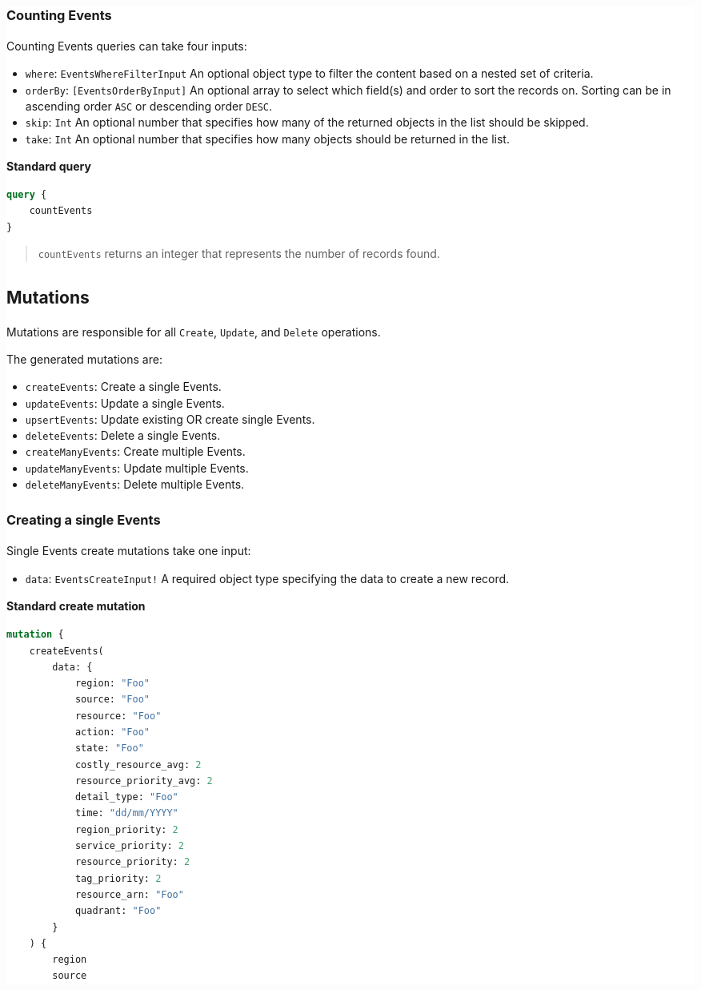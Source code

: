 ### Counting Events

Counting Events queries can take four inputs:

-   `where`: `EventsWhereFilterInput` An optional object type to filter the content based on a nested set of criteria.
-   `orderBy`: `[EventsOrderByInput]` An optional array to select which field(s) and order to sort the records on. Sorting can be in ascending order `ASC` or descending order `DESC`.
-   `skip`: `Int` An optional number that specifies how many of the returned objects in the list should be skipped.
-   `take`: `Int` An optional number that specifies how many objects should be returned in the list.

**Standard query**

```graphql
query {
    countEvents
}
```

> `countEvents` returns an integer that represents the number of records found.

## Mutations

Mutations are responsible for all `Create`, `Update`, and `Delete` operations.

The generated mutations are:

-   `createEvents`: Create a single Events.
-   `updateEvents`: Update a single Events.
-   `upsertEvents`: Update existing OR create single Events.
-   `deleteEvents`: Delete a single Events.
-   `createManyEvents`: Create multiple Events.
-   `updateManyEvents`: Update multiple Events.
-   `deleteManyEvents`: Delete multiple Events.

### Creating a single Events

Single Events create mutations take one input:

-   `data`: `EventsCreateInput!` A required object type specifying the data to create a new record.

**Standard create mutation**

```graphql
mutation {
    createEvents(
        data: {
            region: "Foo"
            source: "Foo"
            resource: "Foo"
            action: "Foo"
            state: "Foo"
            costly_resource_avg: 2
            resource_priority_avg: 2
            detail_type: "Foo"
            time: "dd/mm/YYYY"
            region_priority: 2
            service_priority: 2
            resource_priority: 2
            tag_priority: 2
            resource_arn: "Foo"
            quadrant: "Foo"
        }
    ) {
        region
        source
```